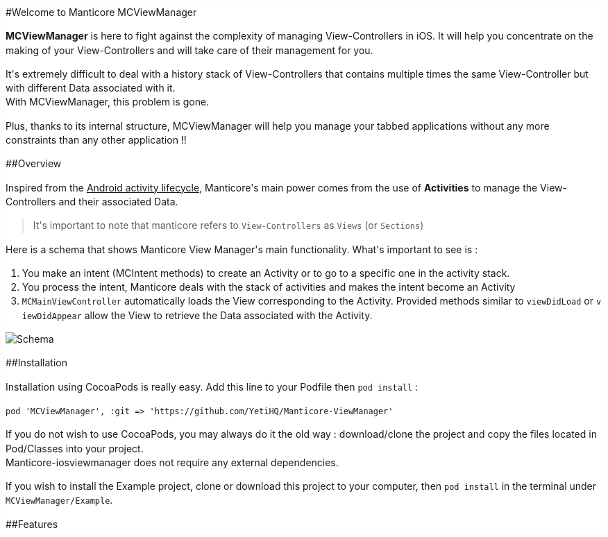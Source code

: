 #Welcome to Manticore MCViewManager



**MCViewManager** is here to fight against the complexity of managing View-Controllers in iOS. It will help you concentrate on the making of your View-Controllers and will take care of their management for you.    

It's extremely difficult to deal with a history stack of View-Controllers that contains multiple times the same View-Controller but with different Data associated with it.      
With MCViewManager, this problem is gone.

Plus, thanks to its internal structure, MCViewManager will help you manage your tabbed applications without any more constraints than any other application !!



##Overview

Inspired from the [Android activity lifecycle](http://developer.android.com/training/basics/activity-lifecycle/pausing.html), Manticore's main power comes from the use of **Activities** to manage the View-Controllers and their associated Data.

> It's important to note that manticore refers to `View-Controllers` as `Views` (or `Sections`)

Here is a schema that shows Manticore View Manager's main functionality. What's important to see is : 

  1. You make an intent (MCIntent methods) to create an Activity or to go to a specific one in the activity stack.
  2. You process the intent, Manticore deals with the stack of activities and makes the intent become an Activity
  3. `MCMainViewController` automatically loads the View corresponding to the Activity. Provided methods similar to `viewDidLoad` or `viewDidAppear` allow the View to retrieve the Data associated with the Activity.


![Schema](https://github.com/YetiHQ/MCViewManager/blob/master/Documentation/Activities_Logic.png "Intents And Activities")





##Installation


Installation using CocoaPods is really easy. Add this line to your Podfile then `pod install` :

    pod 'MCViewManager', :git => 'https://github.com/YetiHQ/Manticore-ViewManager'


If you do not wish to use CocoaPods, you may always do it the old way : download/clone the project and copy the files located in Pod/Classes into your project.         
Manticore-iosviewmanager does not require any external dependencies.    

If you wish to install the Example project, clone or download this project to your computer, then `pod install` in the terminal under `MCViewManager/Example`.



        
        
        

##Features

